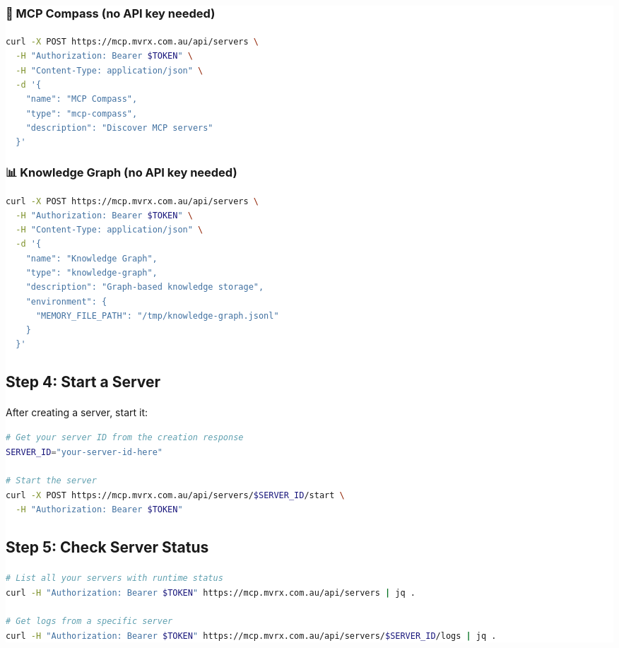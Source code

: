 ```bash
```

### **🧭 MCP Compass** (no API key needed)
```bash
curl -X POST https://mcp.mvrx.com.au/api/servers \
  -H "Authorization: Bearer $TOKEN" \
  -H "Content-Type: application/json" \
  -d '{
    "name": "MCP Compass",
    "type": "mcp-compass",
    "description": "Discover MCP servers"
  }'
```

### **📊 Knowledge Graph** (no API key needed)
```bash
curl -X POST https://mcp.mvrx.com.au/api/servers \
  -H "Authorization: Bearer $TOKEN" \
  -H "Content-Type: application/json" \
  -d '{
    "name": "Knowledge Graph",
    "type": "knowledge-graph", 
    "description": "Graph-based knowledge storage",
    "environment": {
      "MEMORY_FILE_PATH": "/tmp/knowledge-graph.jsonl"
    }
  }'
```

## **Step 4: Start a Server**

After creating a server, start it:

```bash
# Get your server ID from the creation response
SERVER_ID="your-server-id-here"

# Start the server
curl -X POST https://mcp.mvrx.com.au/api/servers/$SERVER_ID/start \
  -H "Authorization: Bearer $TOKEN"
```

## **Step 5: Check Server Status**

```bash
# List all your servers with runtime status
curl -H "Authorization: Bearer $TOKEN" https://mcp.mvrx.com.au/api/servers | jq .

# Get logs from a specific server
curl -H "Authorization: Bearer $TOKEN" https://mcp.mvrx.com.au/api/servers/$SERVER_ID/logs | jq .
```
